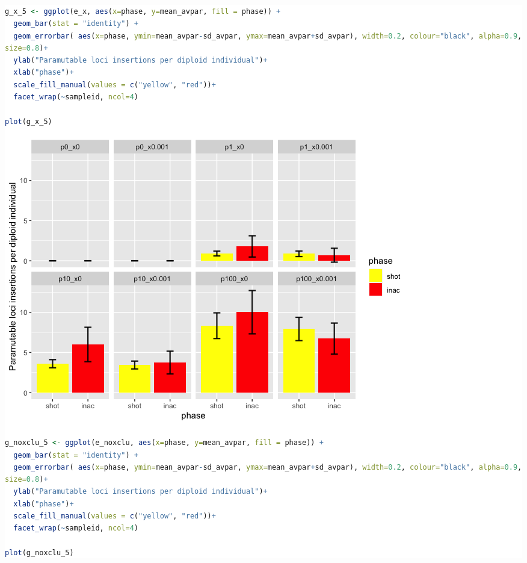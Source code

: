 ``` r
g_x_5 <- ggplot(e_x, aes(x=phase, y=mean_avpar, fill = phase)) + 
  geom_bar(stat = "identity") +
  geom_errorbar( aes(x=phase, ymin=mean_avpar-sd_avpar, ymax=mean_avpar+sd_avpar), width=0.2, colour="black", alpha=0.9, size=0.8)+
  ylab("Paramutable loci insertions per diploid individual")+
  xlab("phase")+
  scale_fill_manual(values = c("yellow", "red"))+
  facet_wrap(~sampleid, ncol=4)

plot(g_x_5)
```

![](2022_08_31_Simulation_5_Selection_files/figure-gfm/unnamed-chunk-8-1.png)

``` r
g_noxclu_5 <- ggplot(e_noxclu, aes(x=phase, y=mean_avpar, fill = phase)) + 
  geom_bar(stat = "identity") +
  geom_errorbar( aes(x=phase, ymin=mean_avpar-sd_avpar, ymax=mean_avpar+sd_avpar), width=0.2, colour="black", alpha=0.9, size=0.8)+
  ylab("Paramutable loci insertions per diploid individual")+
  xlab("phase")+
  scale_fill_manual(values = c("yellow", "red"))+
  facet_wrap(~sampleid, ncol=4)

plot(g_noxclu_5)
```
